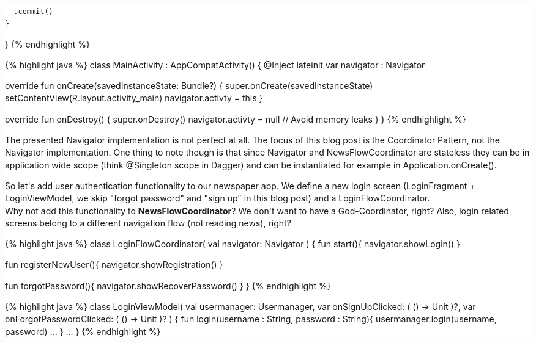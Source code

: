       .commit()
    }
}
{% endhighlight %}

{% highlight java %}
class MainActivity : AppCompatActivity() {
  @Inject lateinit var navigator : Navigator

  override fun onCreate(savedInstanceState: Bundle?) {
    super.onCreate(savedInstanceState)
    setContentView(R.layout.activity_main)
    navigator.activty = this
  }

  override fun onDestroy() {
    super.onDestroy()
    navigator.activty = null // Avoid memory leaks
  }
}
{% endhighlight %}

The presented Navigator implementation is not perfect at all. 
The focus of this blog post is the Coordinator Pattern, not the Navigator implementation.
One thing to note though is that since Navigator and NewsFlowCoordinator are stateless they can be in application wide scope (think @Singleton scope in Dagger) and can be instantiated for example in Application.onCreate().

So let's add user authentication functionality to our newspaper app. 
We define a new login screen (LoginFragment + LoginViewModel, we skip "forgot password" and "sign up" in this blog post) and a LoginFlowCoordinator.  
Why not add this functionality to **NewsFlowCoordinator**?
We don't want to have a God-Coordinator, right? 
Also, login related screens belong to a different navigation flow (not reading news), right?

{% highlight java %}
class LoginFlowCoordinator(
  val navigator: Navigator
) {
  fun start(){
    navigator.showLogin()
  }

  fun registerNewUser(){
    navigator.showRegistration()
  }

  fun forgotPassword(){
    navigator.showRecoverPassword()
  }
}
{% endhighlight %}


{% highlight java %}
class LoginViewModel(
  val usermanager: Usermanager,
  var onSignUpClicked: ( () -> Unit )?,
  var onForgotPasswordClicked: ( () -> Unit )?
) {
  fun login(username : String, password : String){
    usermanager.login(username, password)
    ...
  }
  ...
}
{% endhighlight %}

